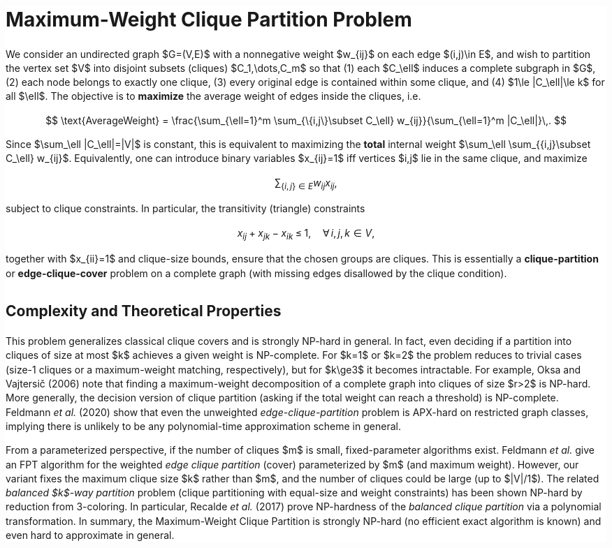 # Maximum-Weight Clique Partition Problem

We consider an undirected graph \$G=(V,E)\$ with a nonnegative weight \$w\_{ij}\$ on each edge \$(i,j)\in E\$, and wish to partition the vertex set \$V\$ into disjoint subsets (cliques) \$C_1,\dots,C_m\$ so that (1) each \$C\_\ell\$ induces a complete subgraph in \$G\$, (2) each node belongs to exactly one clique, (3) every original edge is contained within some clique, and (4) \$1\le |C\_\ell|\le k\$ for all \$\ell\$. The objective is to **maximize** the average weight of edges inside the cliques, i.e.

$$
\text{AverageWeight} = \frac{\sum_{\ell=1}^m \sum_{\{i,j\}\subset C_\ell} w_{ij}}{\sum_{\ell=1}^m |C_\ell|}\,.
$$

Since \$\sum\_\ell |C\_\ell|=|V|\$ is constant, this is equivalent to maximizing the **total** internal weight \$\sum\_\ell \sum\_{{i,j}\subset C\_\ell} w\_{ij}\$. Equivalently, one can introduce binary variables \$x\_{ij}=1\$ iff vertices \$i,j\$ lie in the same clique, and maximize

$$
\sum_{\{i,j\}\in E} w_{ij}x_{ij},
$$

subject to clique constraints. In particular, the transitivity (triangle) constraints

$$
x_{ij} + x_{jk} - x_{ik} \;\le\; 1,\quad \forall\,i,j,k\in V,
$$

together with \$x\_{ii}=1\$ and clique-size bounds, ensure that the chosen groups are cliques. This is essentially a **clique-partition** or **edge-clique-cover** problem on a complete graph (with missing edges disallowed by the clique condition).

## Complexity and Theoretical Properties

This problem generalizes classical clique covers and is strongly NP-hard in general. In fact, even deciding if a partition into cliques of size at most \$k\$ achieves a given weight is NP-complete. For \$k=1\$ or \$k=2\$ the problem reduces to trivial cases (size-1 cliques or a maximum-weight matching, respectively), but for \$k\ge3\$ it becomes intractable. For example, Oksa and Vajtersič (2006) note that finding a maximum-weight decomposition of a complete graph into cliques of size \$r>2\$ is NP-hard. More generally, the decision version of clique partition (asking if the total weight can reach a threshold) is NP-complete. Feldmann _et al._ (2020) show that even the unweighted _edge-clique-partition_ problem is APX-hard on restricted graph classes, implying there is unlikely to be any polynomial-time approximation scheme in general.

From a parameterized perspective, if the number of cliques \$m\$ is small, fixed-parameter algorithms exist. Feldmann _et al._ give an FPT algorithm for the weighted _edge clique partition_ (cover) parameterized by \$m\$ (and maximum weight). However, our variant fixes the maximum clique size \$k\$ rather than \$m\$, and the number of cliques could be large (up to \$|V|/1\$). The related _balanced \$k\$-way partition_ problem (clique partitioning with equal-size and weight constraints) has been shown NP-hard by reduction from 3-coloring. In particular, Recalde _et al._ (2017) prove NP-hardness of the _balanced clique partition_ via a polynomial transformation. In summary, the Maximum-Weight Clique Partition is strongly NP-hard (no efficient exact algorithm is known) and even hard to approximate in general.
